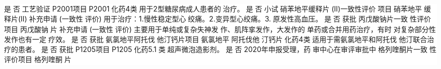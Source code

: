 是
否
工艺验证
P2001项目
P2001
化药4类
用于2型糖尿病成人患者的
治疗。
是
否
小试
硝苯地平缓释片
(Ⅱ)一致性评价
项目
硝苯地平
缓释片(Ⅱ)
补充申请
(一致性
评价)
用于治疗：1.慢性稳定型心
绞痛。2.变异型心绞痛。3.
原发性高血压。
是
否
获批
丙戊酸钠片一致
性评价项目
丙戊酸钠
片
补充申请
(一致性
评价)
主要用于单纯或复杂失神发
作、肌阵挛发作，大发作的
单药或合并用药治疗，有时
对复杂部分性发作也有一定
疗效。
是
否
获批
氨氯地平阿托伐
他汀钙片项目
氨氯地平
阿托伐他
汀钙片
化药4类
适用于需氨氯地平和阿托伐
他汀联合治疗的患者。
是
否
获批
P1205项目
P1205
化药5.1
类
超声微泡造影剂。
是
否
2020年申报受理，药
审中心在审评审批中
格列喹酮片一致
性评价项目
格列喹酮
片